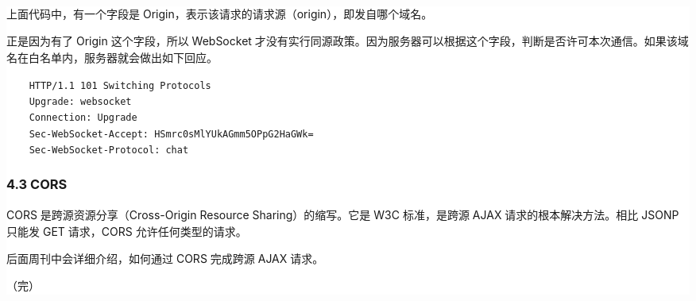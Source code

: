 上面代码中，有一个字段是 Origin，表示该请求的请求源（origin），即发自哪个域名。

正是因为有了 Origin 这个字段，所以 WebSocket 才没有实行同源政策。因为服务器可以根据这个字段，判断是否许可本次通信。如果该域名在白名单内，服务器就会做出如下回应。

        HTTP/1.1 101 Switching Protocols
        Upgrade: websocket
        Connection: Upgrade
        Sec-WebSocket-Accept: HSmrc0sMlYUkAGmm5OPpG2HaGWk=
        Sec-WebSocket-Protocol: chat

### 4.3 CORS

CORS 是跨源资源分享（Cross-Origin Resource Sharing）的缩写。它是 W3C 标准，是跨源 AJAX 请求的根本解决方法。相比 JSONP 只能发 GET 请求，CORS 允许任何类型的请求。

后面周刊中会详细介绍，如何通过 CORS 完成跨源 AJAX 请求。

（完）
